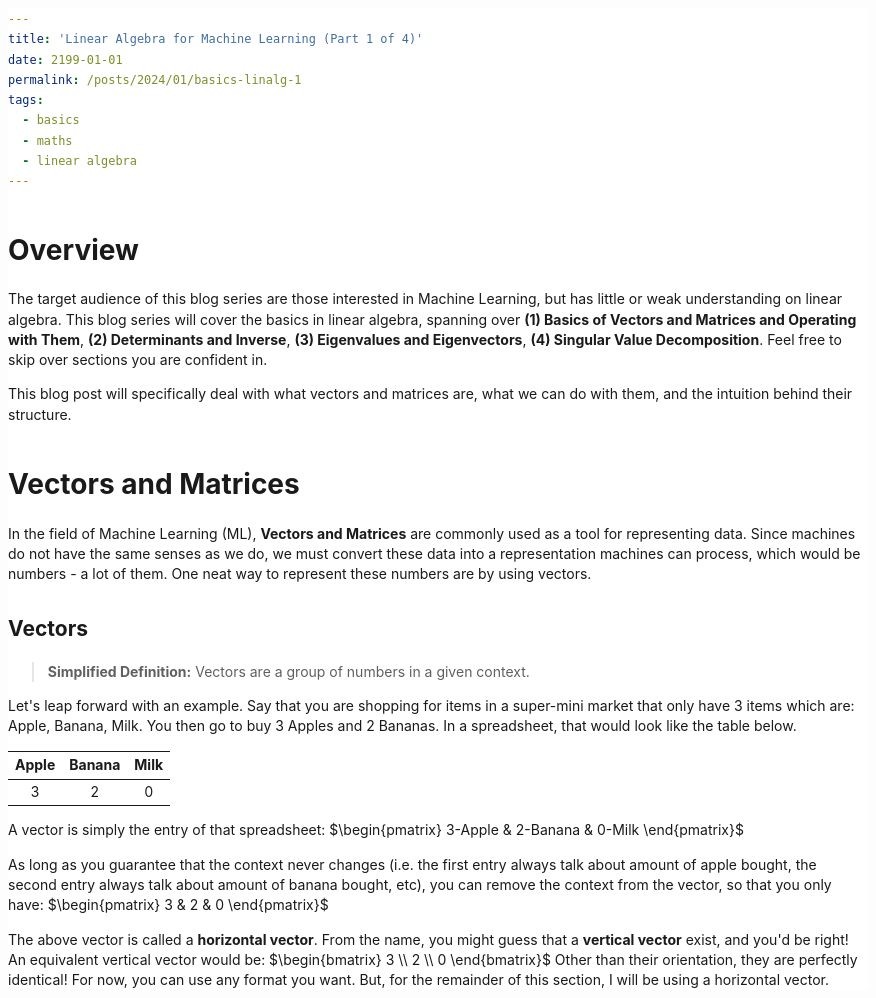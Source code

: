 ```yaml
---
title: 'Linear Algebra for Machine Learning (Part 1 of 4)'
date: 2199-01-01
permalink: /posts/2024/01/basics-linalg-1
tags:
  - basics
  - maths
  - linear algebra
---
```


# Overview
The target audience of this blog series are those interested in Machine Learning, but has little or weak understanding on linear algebra. This blog series will cover the basics in linear algebra, spanning over **(1) Basics of Vectors and Matrices and Operating with Them**, **(2) Determinants and Inverse**, **(3) Eigenvalues and Eigenvectors**, **(4) Singular Value Decomposition**. Feel free to skip over sections you are confident in.

This blog post will specifically deal with what vectors and matrices are, what we can do with them, and the intuition behind their structure.

# Vectors and Matrices 
In the field of Machine Learning (ML), **Vectors and Matrices** are commonly used as a tool for representing data. Since machines do not have the same senses as we do, we must convert these data into a representation machines can process, which would be numbers - a lot of them. One neat way to represent these numbers are by using vectors.

## Vectors
>**Simplified Definition:** 
>Vectors are a group of numbers in a given context.

Let's leap forward with an example. Say that you are shopping for items in a super-mini market that only have 3 items which are: Apple, Banana, Milk. You then go to buy 3 Apples and 2 Bananas. In a spreadsheet, that would look like the table below.

| Apple | Banana | Milk |
|:-----:|:------:|:----:|
|   3   |    2   |  0   |

A vector is simply the entry of that spreadsheet: $\begin{pmatrix} 3-Apple & 2-Banana & 0-Milk \end{pmatrix}$

As long as you guarantee that the context never changes (i.e. the first entry always talk about amount of apple bought, the second entry always talk about amount of banana bought, etc), you can remove the context from the vector, so that you only have:
$\begin{pmatrix} 3 & 2 & 0 \end{pmatrix}$

The above vector is called a **horizontal vector**. From the name, you might guess that a **vertical vector** exist, and you'd be right! An equivalent vertical vector would be:
$\begin{bmatrix} 3 \\ 2 \\ 0 \end{bmatrix}$ 
Other than their orientation, they are perfectly identical! For now, you can use any format you want. But, for the remainder of this section, I will be using a horizontal vector.
